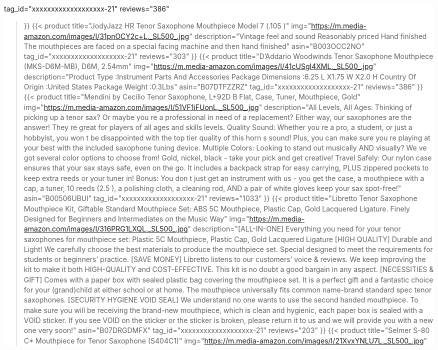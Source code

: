tag_id="xxxxxxxxxxxxxxxxxxx-21"
reviews="386"
>}} 
{{< product 
title="JodyJazz HR Tenor Saxophone Mouthpiece Model 7 (.105 )"
img="https://m.media-amazon.com/images/I/31pnOCY2c+L._SL500_.jpg"
description="Vintage feel and sound Reasonably priced Hand finished The mouthpieces are faced on a special facing machine and then hand finished"
asin="B003OCC2NO"
tag_id="xxxxxxxxxxxxxxxxxxx-21"
reviews="303"
>}} 
{{< product 
title="D’Addario Woodwinds Tenor Saxophone Mouthpiece (MKS-D6M-MB), D6M, 2.54mm"
img="https://m.media-amazon.com/images/I/41cUSgI4XML._SL500_.jpg"
description="Product Type :Instrument Parts And Accessories Package Dimensions :6.25  L X1.75  W X2.0  H Country Of Origin :United States Package Weight :0.3Lbs"
asin="B07DTFZZRZ"
tag_id="xxxxxxxxxxxxxxxxxxx-21"
reviews="386"
>}} 
{{< product 
title="Mendini by Cecilio Tenor Saxophone, L+92D B Flat, Case, Tuner, Mouthpiece, Gold"
img="https://m.media-amazon.com/images/I/51VF1iFUonL._SL500_.jpg"
description="All Levels, All Ages: Thinking of picking up a tenor sax? Or maybe you re a professional in need of a replacement? Either way, our saxophones are the answer! They re great for players of all ages and skills levels. Quality Sound: Whether you re a pro, a student, or just a hobbyist, you won t be disappointed with the top tier quality of this horn s sound! Plus, you can make sure you re playing at your best with the included saxophone tuning device. Multiple Colors: Looking to stand out musically AND visually? We ve got several color options to choose from! Gold, nickel, black - take your pick and get creative! Travel Safely: Our nylon case ensures that your sax stays safe, even on the go. It includes a backpack strap for easy carrying, PLUS zippered pockets to keep extra reeds or your tuner in! Bonus: You don t just get an instrument with us - you get the case, a mouthpiece with a cap, a tuner, 10 reeds (2.5 ), a polishing cloth, a cleaning rod, AND a pair of white gloves keep your sax spot-free!"
asin="B00506UBUI"
tag_id="xxxxxxxxxxxxxxxxxxx-21"
reviews="1033"
>}} 
{{< product 
title="Libretto Tenor Saxophone Mouthpiece Kit, Giftable Standard Mouthpiece Set: ABS 5C Mouthpiece, Plastic Cap, Gold Lacquered Ligature. Finely Designed for Beginners and Intermediates on the Music Way"
img="https://m.media-amazon.com/images/I/316PRG1LXQL._SL500_.jpg"
description="[ALL-IN-ONE] Everything you need for your tenor saxophones for mouthpiece set: Plastic 5C Mouthpiece, Plastic Cap, Gold Lacquered Ligature [HIGH QUALITY] Durable and Light! We carefully choose the best materials to produce the mouthpiece set. Special designed to meet the requirements for students or beginners’ practice. [SAVE MONEY] Libretto listens to our customers’ voice & reviews. We keep improving the kit to make it both HIGH-QUALITY and COST-EFFECTIVE. This kit is no doubt a good bargain in any aspect. [NECESSITIES & GIFT] Comes with a paper box with sealed plastic bag covering the mouthpiece set. It is a perfect gift and a fantastic choice for your (grand)child at either school or at home. The mouthpiece universally fits common name-brand standard spec tenor saxophones. [SECURITY HYGIENE VOID SEAL] We understand no one wants to use the second handed mouthpiece. To make sure you will be receiving the brand-new mouthpiece, which is clean and hygienic, each paper box is sealed with a VOID sticker. If you see VOID on the sticker or the sticker is broken, please return it to us and we will provide you with a new one very soon!"
asin="B07DRGDMFX"
tag_id="xxxxxxxxxxxxxxxxxxx-21"
reviews="203"
>}} 
{{< product 
title="Selmer S-80 C* Mouthpiece for Tenor Saxophone (S404C1)"
img="https://m.media-amazon.com/images/I/21XvxYNLU7L._SL500_.jpg"